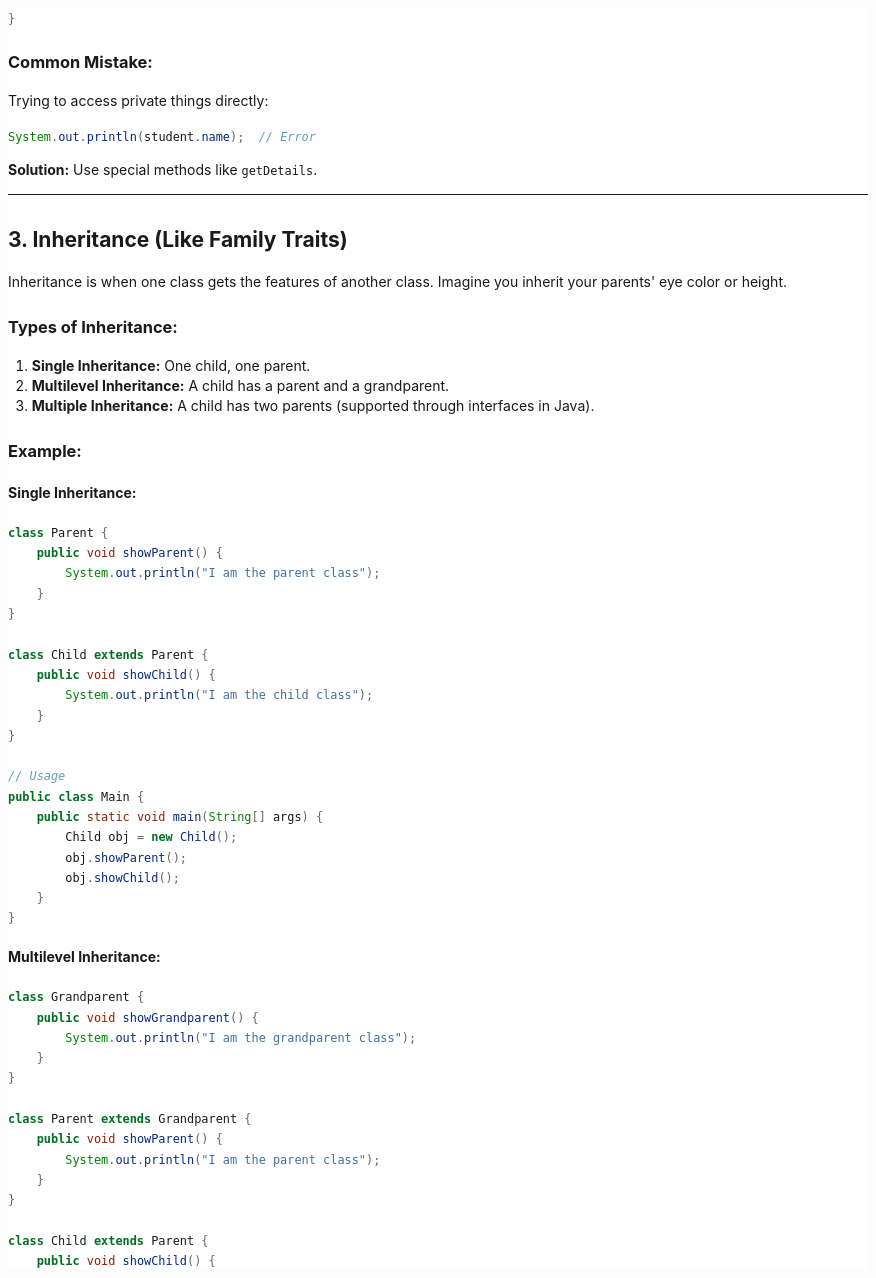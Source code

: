 ```java
}
```

### Common Mistake:
Trying to access private things directly:
```java
System.out.println(student.name);  // Error
```
**Solution:** Use special methods like `getDetails`.

---

## 3. Inheritance (Like Family Traits)

Inheritance is when one class gets the features of another class. Imagine you inherit your parents' eye color or height.

### Types of Inheritance:
1. **Single Inheritance:** One child, one parent.
2. **Multilevel Inheritance:** A child has a parent and a grandparent.
3. **Multiple Inheritance:** A child has two parents (supported through interfaces in Java).

### Example:
#### Single Inheritance:
```java
class Parent {
    public void showParent() {
        System.out.println("I am the parent class");
    }
}

class Child extends Parent {
    public void showChild() {
        System.out.println("I am the child class");
    }
}

// Usage
public class Main {
    public static void main(String[] args) {
        Child obj = new Child();
        obj.showParent();
        obj.showChild();
    }
}
```

#### Multilevel Inheritance:
```java
class Grandparent {
    public void showGrandparent() {
        System.out.println("I am the grandparent class");
    }
}

class Parent extends Grandparent {
    public void showParent() {
        System.out.println("I am the parent class");
    }
}

class Child extends Parent {
    public void showChild() {
```